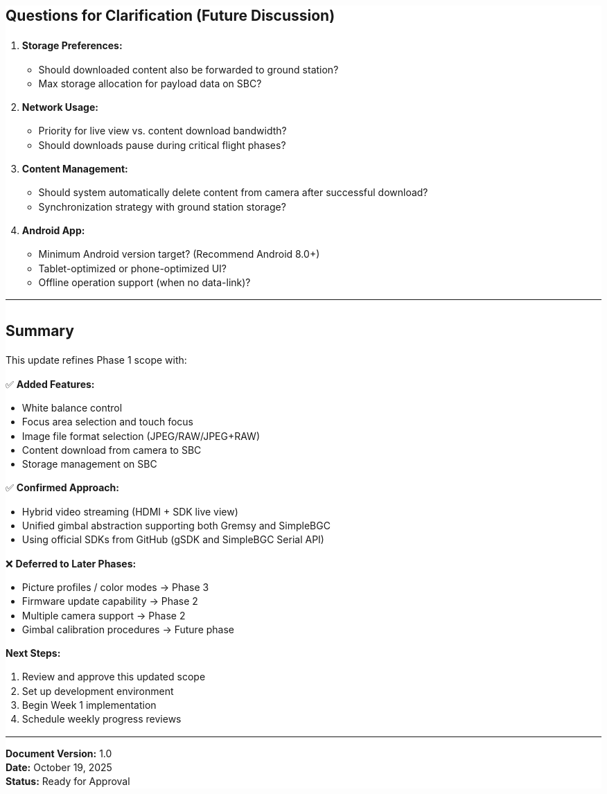 
## Questions for Clarification (Future Discussion)

1. **Storage Preferences:**
   - Should downloaded content also be forwarded to ground station?
   - Max storage allocation for payload data on SBC?
   
2. **Network Usage:**
   - Priority for live view vs. content download bandwidth?
   - Should downloads pause during critical flight phases?

3. **Content Management:**
   - Should system automatically delete content from camera after successful download?
   - Synchronization strategy with ground station storage?

4. **Android App:**
   - Minimum Android version target? (Recommend Android 8.0+)
   - Tablet-optimized or phone-optimized UI?
   - Offline operation support (when no data-link)?

---

## Summary

This update refines Phase 1 scope with:

✅ **Added Features:**
- White balance control
- Focus area selection and touch focus
- Image file format selection (JPEG/RAW/JPEG+RAW)
- Content download from camera to SBC
- Storage management on SBC

✅ **Confirmed Approach:**
- Hybrid video streaming (HDMI + SDK live view)
- Unified gimbal abstraction supporting both Gremsy and SimpleBGC
- Using official SDKs from GitHub (gSDK and SimpleBGC Serial API)

❌ **Deferred to Later Phases:**
- Picture profiles / color modes → Phase 3
- Firmware update capability → Phase 2
- Multiple camera support → Phase 2
- Gimbal calibration procedures → Future phase

**Next Steps:**
1. Review and approve this updated scope
2. Set up development environment
3. Begin Week 1 implementation
4. Schedule weekly progress reviews

---

**Document Version:** 1.0  
**Date:** October 19, 2025  
**Status:** Ready for Approval
